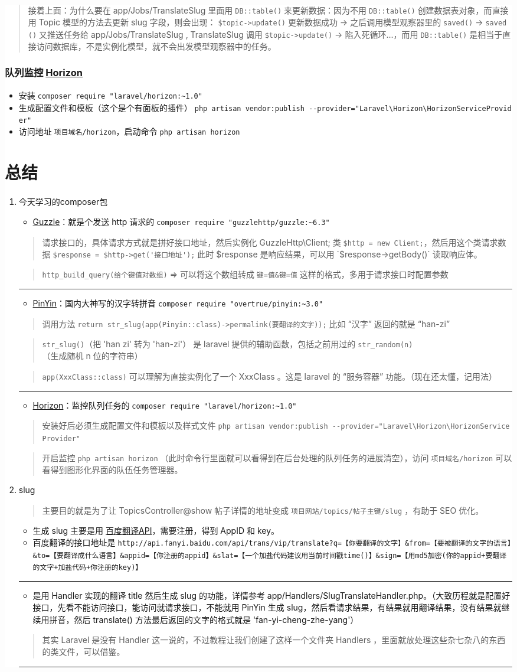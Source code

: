 > 接着上面：为什么要在 app/Jobs/TranslateSlug 里面用 `DB::table()` 来更新数据：因为不用 `DB::table()` 创建数据表对象，而直接用 Topic 模型的方法去更新 slug 字段，则会出现： `$topic->update()` 更新数据成功 -> 之后调用模型观察器里的 `saved()` -> `saved()` 又推送任务给  app/Jobs/TranslateSlug , TranslateSlug 调用 `$topic->update()` -> 陷入死循环...，而用 `DB::table()` 是相当于直接访问数据库，不是实例化模型，就不会出发模型观察器中的任务。

### 队列监控 [Horizon](https://laravel-china.org/docs/laravel/5.5/horizon/1345)
* 安装 `composer require "laravel/horizon:~1.0"`
* 生成配置文件和模板（这个是个有面板的插件） `php artisan vendor:publish --provider="Laravel\Horizon\HorizonServiceProvider"` 
* 访问地址 `项目域名/horizon`，启动命令 `php artisan horizon`

# 总结
1. 今天学习的composer包
    * [Guzzle](https://github.com/guzzle/guzzle)：就是个发送 http 请求的 `composer require "guzzlehttp/guzzle:~6.3"`
    > 请求接口的，具体请求方式就是拼好接口地址，然后实例化 GuzzleHttp\Client; 类 `$http = new Client;`，然后用这个类请求数据 `$response = $http->get('接口地址');` 此时 $response 是响应结果，可以用 `$response->getBody()` 读取响应体。

    > `http_build_query(给个键值对数组)` => 可以将这个数组转成 `键=值&键=值` 这样的格式，多用于请求接口时配置参数

    ---------------------------------------------------------------------------------------------
    * [PinYin](https://github.com/overtrue/pinyin)：国内大神写的汉字转拼音 `composer require "overtrue/pinyin:~3.0"`
    > 调用方法 `return str_slug(app(Pinyin::class)->permalink(要翻译的文字));` 比如 “汉字” 返回的就是 “han-zi”

    > `str_slug()`（把 'han zi' 转为 'han-zi'） 是 laravel 提供的辅助函数，包括之前用过的 `str_random(n)` （生成随机 n 位的字符串）

    > `app(XxxClass::class)` 可以理解为直接实例化了一个 XxxClass 。这是 laravel 的 “服务容器” 功能。（现在还太懂，记用法）

    ------------------------------------------------------------------------------------------------
    * [Horizon](https://laravel-china.org/docs/laravel/5.5/horizon/1345)：监控队列任务的 `composer require "laravel/horizon:~1.0"`
    
    > 安装好后必须生成配置文件和模板以及样式文件 `php artisan vendor:publish --provider="Laravel\Horizon\HorizonServiceProvider"`

    > 开启监控 `php artisan horizon` （此时命令行里面就可以看得到在后台处理的队列任务的进展清空），访问 `项目域名/horizon` 可以看得到图形化界面的队伍任务管理器。

2. slug
    > 主要目的就是为了让 TopicsController@show 帖子详情的地址变成 `项目网站/topics/帖子主键/slug` ，有助于 SEO 优化。

    * 生成 slug 主要是用 [百度翻译API](http://api.fanyi.baidu.com/api/trans/product/index)，需要注册，得到 AppID 和 key。
    * 百度翻译的接口地址是 `http://api.fanyi.baidu.com/api/trans/vip/translate?q=【你要翻译的文字】&from=【要被翻译的文字的语言】&to=【要翻译成什么语言】&appid=【你注册的appid】&slat=【一个加盐代码建议用当前时间戳time()】&sign=【用md5加密(你的appid+要翻译的文字+加盐代码+你注册的key)】`
  
    -----------------------------------------------------------------------------------------------

    * 是用 Handler 实现的翻译 title 然后生成 slug 的功能，详情参考 app/Handlers/SlugTranslateHandler.php。（大致历程就是配置好接口，先看不能访问接口，能访问就请求接口，不能就用 PinYin 生成 slug，然后看请求结果，有结果就用翻译结果，没有结果就继续用拼音，然后 translate() 方法最后返回的文字的格式就是 'fan-yi-cheng-zhe-yang'）
    > 其实 Laravel 是没有 Handler 这一说的，不过教程让我们创建了这样一个文件夹 Handlers ，里面就放处理这些杂七杂八的东西的类文件，可以借鉴。

    -----------------------------------------------------------------------------------------------
